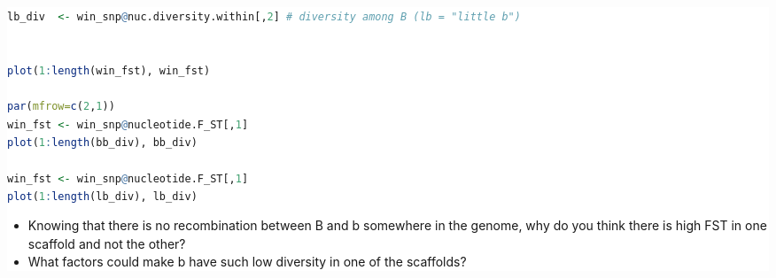 ```r
lb_div  <- win_snp@nuc.diversity.within[,2] # diversity among B (lb = "little b")


plot(1:length(win_fst), win_fst)

par(mfrow=c(2,1))
win_fst <- win_snp@nucleotide.F_ST[,1]
plot(1:length(bb_div), bb_div)

win_fst <- win_snp@nucleotide.F_ST[,1]
plot(1:length(lb_div), lb_div)

```

* Knowing that there is no recombination between B and b somewhere in the genome, why do you think there is high FST in one scaffold and not the other?
* What factors could make b have such low diversity in one of the scaffolds?

